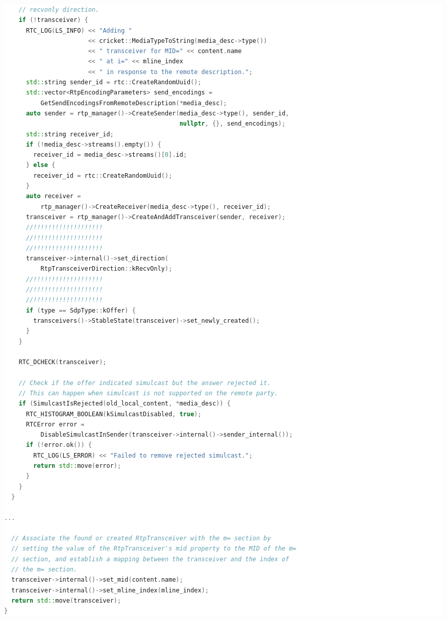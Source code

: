 ```cpp
    // recvonly direction.
    if (!transceiver) {
      RTC_LOG(LS_INFO) << "Adding "
                       << cricket::MediaTypeToString(media_desc->type())
                       << " transceiver for MID=" << content.name
                       << " at i=" << mline_index
                       << " in response to the remote description.";
      std::string sender_id = rtc::CreateRandomUuid();
      std::vector<RtpEncodingParameters> send_encodings =
          GetSendEncodingsFromRemoteDescription(*media_desc);
      auto sender = rtp_manager()->CreateSender(media_desc->type(), sender_id,
                                                nullptr, {}, send_encodings);
      std::string receiver_id;
      if (!media_desc->streams().empty()) {
        receiver_id = media_desc->streams()[0].id;
      } else {
        receiver_id = rtc::CreateRandomUuid();
      }
      auto receiver =
          rtp_manager()->CreateReceiver(media_desc->type(), receiver_id);
      transceiver = rtp_manager()->CreateAndAddTransceiver(sender, receiver);
      //!!!!!!!!!!!!!!!!!!!
      //!!!!!!!!!!!!!!!!!!!
      //!!!!!!!!!!!!!!!!!!!
      transceiver->internal()->set_direction(
          RtpTransceiverDirection::kRecvOnly);
      //!!!!!!!!!!!!!!!!!!!
      //!!!!!!!!!!!!!!!!!!!
      //!!!!!!!!!!!!!!!!!!!
      if (type == SdpType::kOffer) {
        transceivers()->StableState(transceiver)->set_newly_created();
      }
    }

    RTC_DCHECK(transceiver);

    // Check if the offer indicated simulcast but the answer rejected it.
    // This can happen when simulcast is not supported on the remote party.
    if (SimulcastIsRejected(old_local_content, *media_desc)) {
      RTC_HISTOGRAM_BOOLEAN(kSimulcastDisabled, true);
      RTCError error =
          DisableSimulcastInSender(transceiver->internal()->sender_internal());
      if (!error.ok()) {
        RTC_LOG(LS_ERROR) << "Failed to remove rejected simulcast.";
        return std::move(error);
      }
    }
  }
    
...
    
  // Associate the found or created RtpTransceiver with the m= section by
  // setting the value of the RtpTransceiver's mid property to the MID of the m=
  // section, and establish a mapping between the transceiver and the index of
  // the m= section.
  transceiver->internal()->set_mid(content.name);
  transceiver->internal()->set_mline_index(mline_index);
  return std::move(transceiver);
}
```
